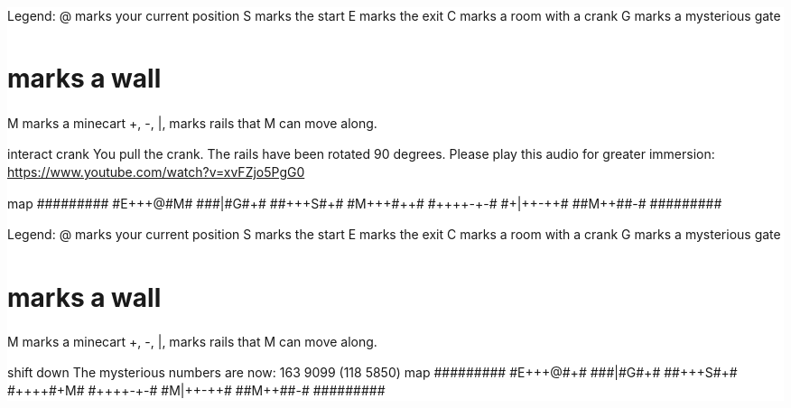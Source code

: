Legend:
@ marks your current position
S marks the start
E marks the exit
C marks a room with a crank
G marks a mysterious gate
# marks a wall
M marks a minecart
+, -, |, marks rails that M can move along.

interact crank
You pull the crank.
The rails have been rotated 90 degrees.
Please play this audio for greater immersion:
https://www.youtube.com/watch?v=xvFZjo5PgG0

map
     #########
     #E+++@#M#
     ###|#G#+#
     ##+++S#+#
     #M+++#++#
     #++++-+-#
     #+|++-++#
     ##M++##-#
     #########

Legend:
@ marks your current position
S marks the start
E marks the exit
C marks a room with a crank
G marks a mysterious gate
# marks a wall
M marks a minecart
+, -, |, marks rails that M can move along.

shift down
The mysterious numbers are now:
163 9099         (118 5850)
map
     #########
     #E+++@#+#
     ###|#G#+#
     ##+++S#+#
     #++++#+M#
     #++++-+-#
     #M|++-++#
     ##M++##-#
     #########
